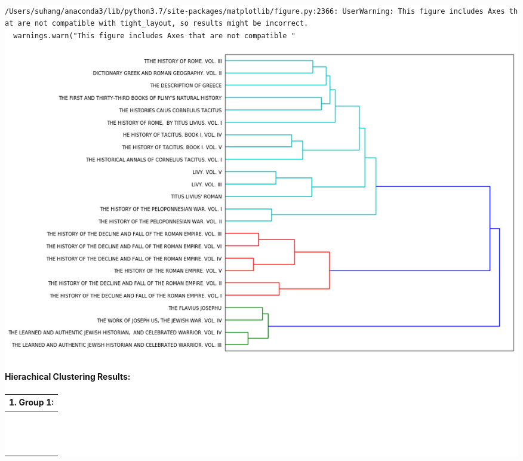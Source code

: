     /Users/suhang/anaconda3/lib/python3.7/site-packages/matplotlib/figure.py:2366: UserWarning: This figure includes Axes that are not compatible with tight_layout, so results might be incorrect.
      warnings.warn("This figure includes Axes that are not compatible "



![png](output_26_1.png)


#### Hierachical Clustering Results:
|1. Group 1:|
|----|
    |- THE HISTORY OF ROME. VOL. III;|
    |- DICTIONARY GREEK AND ROMAN GEOGRAPHY. VOL. II;|
    |- THE DESCRIPTION OF GREECE;|
    |- THE FIRST AND THIRTY-THIRD BOOKS OF PLINY'S NATURAL HISTORY;|
    |- THE HISTORIES CAIUS COBNELIUS TACITUS;|
    |- THE HISTORY OF ROME, BY TITUS LIVIUS. VOL. I;|
    |- THE HISTORY OF TACITUS. BOOK I. VOL. IV;|
    |- THE HISTORY OF TACTIUS. BOOK I. VOL. V;|
    |- THE HISTORICAL ANNALS OF CORNELIUS TACTITUS. VOL. I;|
    |- LIVY. VOL. V;|
    |- LIVY. VOL. III;|
    |- TITUS LIVIUS' ROMAN;|
    |- THE HISTORY OF THE PELOPONNESIAN WAR. VOL. I;|
    |- THE HISTORY OF THE PELOPONNESIAN WAR. VOL. II;|
